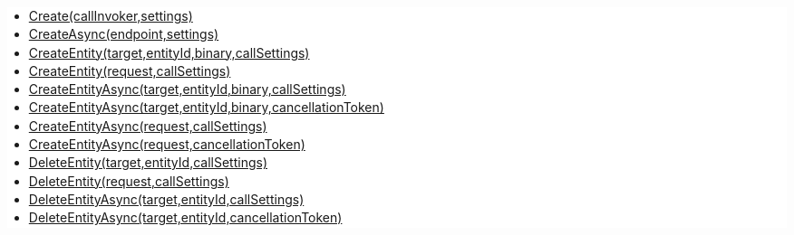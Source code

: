   - [Create(callInvoker,settings)](#M-Improbable-SpatialOS-RemoteInteraction-V1Alpha1-RemoteInteractionServiceClient-Create-Grpc-Core-CallInvoker,Improbable-SpatialOS-RemoteInteraction-V1Alpha1-RemoteInteractionServiceSettings- 'Improbable.SpatialOS.RemoteInteraction.V1Alpha1.RemoteInteractionServiceClient.Create(Grpc.Core.CallInvoker,Improbable.SpatialOS.RemoteInteraction.V1Alpha1.RemoteInteractionServiceSettings)')
  - [CreateAsync(endpoint,settings)](#M-Improbable-SpatialOS-RemoteInteraction-V1Alpha1-RemoteInteractionServiceClient-CreateAsync-Google-Api-Gax-Grpc-ServiceEndpoint,Improbable-SpatialOS-RemoteInteraction-V1Alpha1-RemoteInteractionServiceSettings- 'Improbable.SpatialOS.RemoteInteraction.V1Alpha1.RemoteInteractionServiceClient.CreateAsync(Google.Api.Gax.Grpc.ServiceEndpoint,Improbable.SpatialOS.RemoteInteraction.V1Alpha1.RemoteInteractionServiceSettings)')
  - [CreateEntity(target,entityId,binary,callSettings)](#M-Improbable-SpatialOS-RemoteInteraction-V1Alpha1-RemoteInteractionServiceClient-CreateEntity-Improbable-SpatialOS-RemoteInteraction-V1Alpha1-Deployment,System-Nullable{System-Int64},Google-Protobuf-ByteString,Google-Api-Gax-Grpc-CallSettings- 'Improbable.SpatialOS.RemoteInteraction.V1Alpha1.RemoteInteractionServiceClient.CreateEntity(Improbable.SpatialOS.RemoteInteraction.V1Alpha1.Deployment,System.Nullable{System.Int64},Google.Protobuf.ByteString,Google.Api.Gax.Grpc.CallSettings)')
  - [CreateEntity(request,callSettings)](#M-Improbable-SpatialOS-RemoteInteraction-V1Alpha1-RemoteInteractionServiceClient-CreateEntity-Improbable-SpatialOS-RemoteInteraction-V1Alpha1-CreateEntityRequest,Google-Api-Gax-Grpc-CallSettings- 'Improbable.SpatialOS.RemoteInteraction.V1Alpha1.RemoteInteractionServiceClient.CreateEntity(Improbable.SpatialOS.RemoteInteraction.V1Alpha1.CreateEntityRequest,Google.Api.Gax.Grpc.CallSettings)')
  - [CreateEntityAsync(target,entityId,binary,callSettings)](#M-Improbable-SpatialOS-RemoteInteraction-V1Alpha1-RemoteInteractionServiceClient-CreateEntityAsync-Improbable-SpatialOS-RemoteInteraction-V1Alpha1-Deployment,System-Nullable{System-Int64},Google-Protobuf-ByteString,Google-Api-Gax-Grpc-CallSettings- 'Improbable.SpatialOS.RemoteInteraction.V1Alpha1.RemoteInteractionServiceClient.CreateEntityAsync(Improbable.SpatialOS.RemoteInteraction.V1Alpha1.Deployment,System.Nullable{System.Int64},Google.Protobuf.ByteString,Google.Api.Gax.Grpc.CallSettings)')
  - [CreateEntityAsync(target,entityId,binary,cancellationToken)](#M-Improbable-SpatialOS-RemoteInteraction-V1Alpha1-RemoteInteractionServiceClient-CreateEntityAsync-Improbable-SpatialOS-RemoteInteraction-V1Alpha1-Deployment,System-Nullable{System-Int64},Google-Protobuf-ByteString,System-Threading-CancellationToken- 'Improbable.SpatialOS.RemoteInteraction.V1Alpha1.RemoteInteractionServiceClient.CreateEntityAsync(Improbable.SpatialOS.RemoteInteraction.V1Alpha1.Deployment,System.Nullable{System.Int64},Google.Protobuf.ByteString,System.Threading.CancellationToken)')
  - [CreateEntityAsync(request,callSettings)](#M-Improbable-SpatialOS-RemoteInteraction-V1Alpha1-RemoteInteractionServiceClient-CreateEntityAsync-Improbable-SpatialOS-RemoteInteraction-V1Alpha1-CreateEntityRequest,Google-Api-Gax-Grpc-CallSettings- 'Improbable.SpatialOS.RemoteInteraction.V1Alpha1.RemoteInteractionServiceClient.CreateEntityAsync(Improbable.SpatialOS.RemoteInteraction.V1Alpha1.CreateEntityRequest,Google.Api.Gax.Grpc.CallSettings)')
  - [CreateEntityAsync(request,cancellationToken)](#M-Improbable-SpatialOS-RemoteInteraction-V1Alpha1-RemoteInteractionServiceClient-CreateEntityAsync-Improbable-SpatialOS-RemoteInteraction-V1Alpha1-CreateEntityRequest,System-Threading-CancellationToken- 'Improbable.SpatialOS.RemoteInteraction.V1Alpha1.RemoteInteractionServiceClient.CreateEntityAsync(Improbable.SpatialOS.RemoteInteraction.V1Alpha1.CreateEntityRequest,System.Threading.CancellationToken)')
  - [DeleteEntity(target,entityId,callSettings)](#M-Improbable-SpatialOS-RemoteInteraction-V1Alpha1-RemoteInteractionServiceClient-DeleteEntity-Improbable-SpatialOS-RemoteInteraction-V1Alpha1-Deployment,System-Int64,Google-Api-Gax-Grpc-CallSettings- 'Improbable.SpatialOS.RemoteInteraction.V1Alpha1.RemoteInteractionServiceClient.DeleteEntity(Improbable.SpatialOS.RemoteInteraction.V1Alpha1.Deployment,System.Int64,Google.Api.Gax.Grpc.CallSettings)')
  - [DeleteEntity(request,callSettings)](#M-Improbable-SpatialOS-RemoteInteraction-V1Alpha1-RemoteInteractionServiceClient-DeleteEntity-Improbable-SpatialOS-RemoteInteraction-V1Alpha1-DeleteEntityRequest,Google-Api-Gax-Grpc-CallSettings- 'Improbable.SpatialOS.RemoteInteraction.V1Alpha1.RemoteInteractionServiceClient.DeleteEntity(Improbable.SpatialOS.RemoteInteraction.V1Alpha1.DeleteEntityRequest,Google.Api.Gax.Grpc.CallSettings)')
  - [DeleteEntityAsync(target,entityId,callSettings)](#M-Improbable-SpatialOS-RemoteInteraction-V1Alpha1-RemoteInteractionServiceClient-DeleteEntityAsync-Improbable-SpatialOS-RemoteInteraction-V1Alpha1-Deployment,System-Int64,Google-Api-Gax-Grpc-CallSettings- 'Improbable.SpatialOS.RemoteInteraction.V1Alpha1.RemoteInteractionServiceClient.DeleteEntityAsync(Improbable.SpatialOS.RemoteInteraction.V1Alpha1.Deployment,System.Int64,Google.Api.Gax.Grpc.CallSettings)')
  - [DeleteEntityAsync(target,entityId,cancellationToken)](#M-Improbable-SpatialOS-RemoteInteraction-V1Alpha1-RemoteInteractionServiceClient-DeleteEntityAsync-Improbable-SpatialOS-RemoteInteraction-V1Alpha1-Deployment,System-Int64,System-Threading-CancellationToken- 'Improbable.SpatialOS.RemoteInteraction.V1Alpha1.RemoteInteractionServiceClient.DeleteEntityAsync(Improbable.SpatialOS.RemoteInteraction.V1Alpha1.Deployment,System.Int64,System.Threading.CancellationToken)')